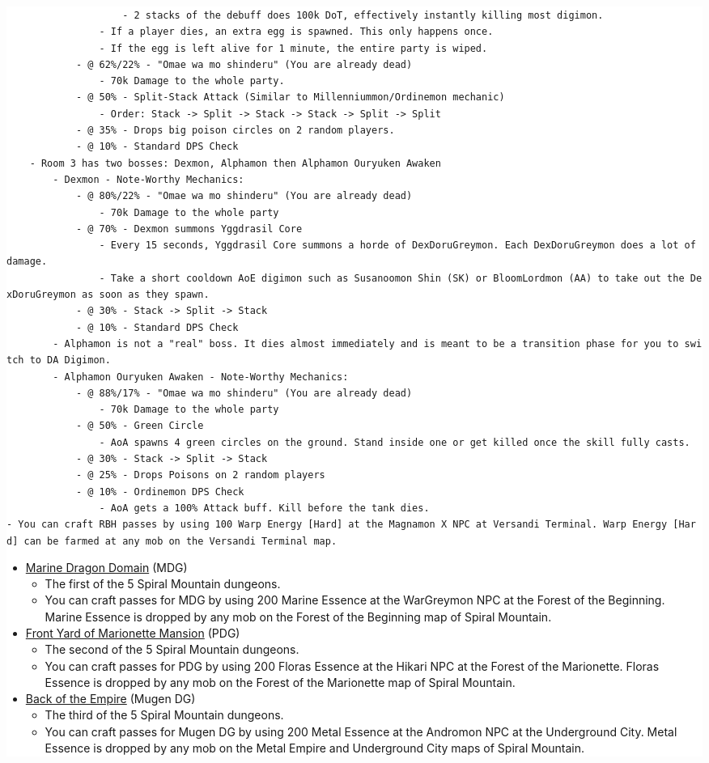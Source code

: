 						- 2 stacks of the debuff does 100k DoT, effectively instantly killing most digimon.
					- If a player dies, an extra egg is spawned. This only happens once.
					- If the egg is left alive for 1 minute, the entire party is wiped.
				- @ 62%/22% - "Omae wa mo shinderu" (You are already dead)
					- 70k Damage to the whole party.
				- @ 50% - Split-Stack Attack (Similar to Millenniummon/Ordinemon mechanic)
					- Order: Stack -> Split -> Stack -> Stack -> Split -> Split
				- @ 35% - Drops big poison circles on 2 random players.
				- @ 10% - Standard DPS Check
		- Room 3 has two bosses: Dexmon, Alphamon then Alphamon Ouryuken Awaken
			- Dexmon - Note-Worthy Mechanics:
				- @ 80%/22% - "Omae wa mo shinderu" (You are already dead)
					- 70k Damage to the whole party
				- @ 70% - Dexmon summons Yggdrasil Core
					- Every 15 seconds, Yggdrasil Core summons a horde of DexDoruGreymon. Each DexDoruGreymon does a lot of damage.
					- Take a short cooldown AoE digimon such as Susanoomon Shin (SK) or BloomLordmon (AA) to take out the DexDoruGreymon as soon as they spawn. 
				- @ 30% - Stack -> Split -> Stack
				- @ 10% - Standard DPS Check
			- Alphamon is not a "real" boss. It dies almost immediately and is meant to be a transition phase for you to switch to DA Digimon.
			- Alphamon Ouryuken Awaken - Note-Worthy Mechanics:
				- @ 88%/17% - "Omae wa mo shinderu" (You are already dead)
					- 70k Damage to the whole party
				- @ 50% - Green Circle
					- AoA spawns 4 green circles on the ground. Stand inside one or get killed once the skill fully casts.
				- @ 30% - Stack -> Split -> Stack
				- @ 25% - Drops Poisons on 2 random players
				- @ 10% - Ordinemon DPS Check
					- AoA gets a 100% Attack buff. Kill before the tank dies.
	- You can craft RBH passes by using 100 Warp Energy [Hard] at the Magnamon X NPC at Versandi Terminal. Warp Energy [Hard] can be farmed at any mob on the Versandi Terminal map.
- [Marine Dragon Domain](https://digitalmastersworld.wiki.gg/wiki/Marine_Dragon_Domain) (MDG)
	- The first of the 5 Spiral Mountain dungeons.
	- You can craft passes for MDG by using 200 Marine Essence at the WarGreymon NPC at the Forest of the Beginning. Marine Essence is dropped by any mob on the Forest of the Beginning map of Spiral Mountain.
- [Front Yard of Marionette Mansion](https://digitalmastersworld.wiki.gg/wiki/Front_Yard_of_Marionette_Mansion) (PDG)
	- The second of the 5 Spiral Mountain dungeons.
	- You can craft passes for PDG by using 200 Floras Essence at the Hikari NPC at the Forest of the Marionette. Floras Essence is dropped by any mob on the Forest of the Marionette map of Spiral Mountain.
- [Back of the Empire](https://digitalmastersworld.wiki.gg/wiki/Back_of_the_Empire) (Mugen DG)
	- The third of the 5 Spiral Mountain dungeons.
	- You can craft passes for Mugen DG by using 200 Metal Essence at the Andromon NPC at the Underground City. Metal Essence is dropped by any mob on the Metal Empire and Underground City maps of Spiral Mountain.
